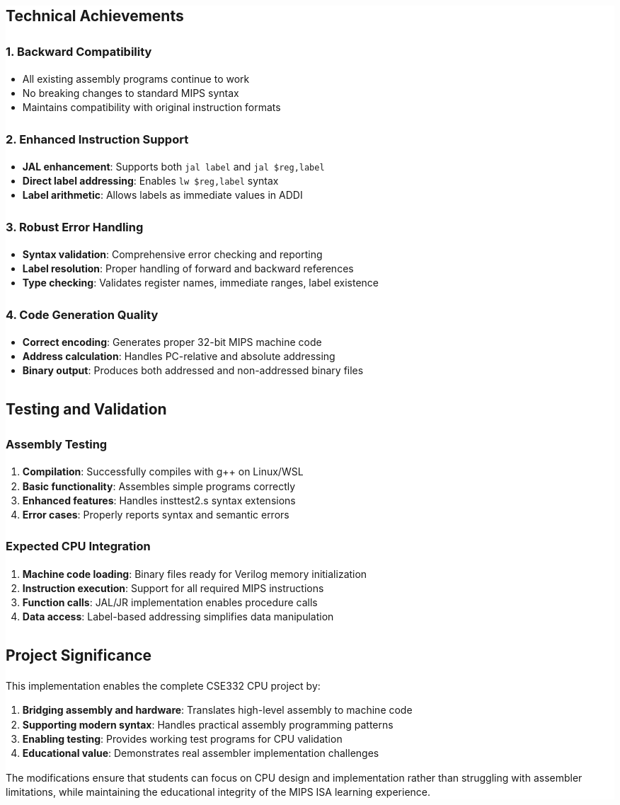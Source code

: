## Technical Achievements

### 1. Backward Compatibility
- All existing assembly programs continue to work
- No breaking changes to standard MIPS syntax
- Maintains compatibility with original instruction formats

### 2. Enhanced Instruction Support
- **JAL enhancement**: Supports both `jal label` and `jal $reg,label`
- **Direct label addressing**: Enables `lw $reg,label` syntax
- **Label arithmetic**: Allows labels as immediate values in ADDI

### 3. Robust Error Handling
- **Syntax validation**: Comprehensive error checking and reporting
- **Label resolution**: Proper handling of forward and backward references
- **Type checking**: Validates register names, immediate ranges, label existence

### 4. Code Generation Quality
- **Correct encoding**: Generates proper 32-bit MIPS machine code
- **Address calculation**: Handles PC-relative and absolute addressing
- **Binary output**: Produces both addressed and non-addressed binary files

## Testing and Validation

### Assembly Testing
1. **Compilation**: Successfully compiles with g++ on Linux/WSL
2. **Basic functionality**: Assembles simple programs correctly
3. **Enhanced features**: Handles insttest2.s syntax extensions
4. **Error cases**: Properly reports syntax and semantic errors

### Expected CPU Integration
1. **Machine code loading**: Binary files ready for Verilog memory initialization
2. **Instruction execution**: Support for all required MIPS instructions
3. **Function calls**: JAL/JR implementation enables procedure calls
4. **Data access**: Label-based addressing simplifies data manipulation

## Project Significance

This implementation enables the complete CSE332 CPU project by:

1. **Bridging assembly and hardware**: Translates high-level assembly to machine code
2. **Supporting modern syntax**: Handles practical assembly programming patterns
3. **Enabling testing**: Provides working test programs for CPU validation
4. **Educational value**: Demonstrates real assembler implementation challenges

The modifications ensure that students can focus on CPU design and implementation rather than struggling with assembler limitations, while maintaining the educational integrity of the MIPS ISA learning experience.
